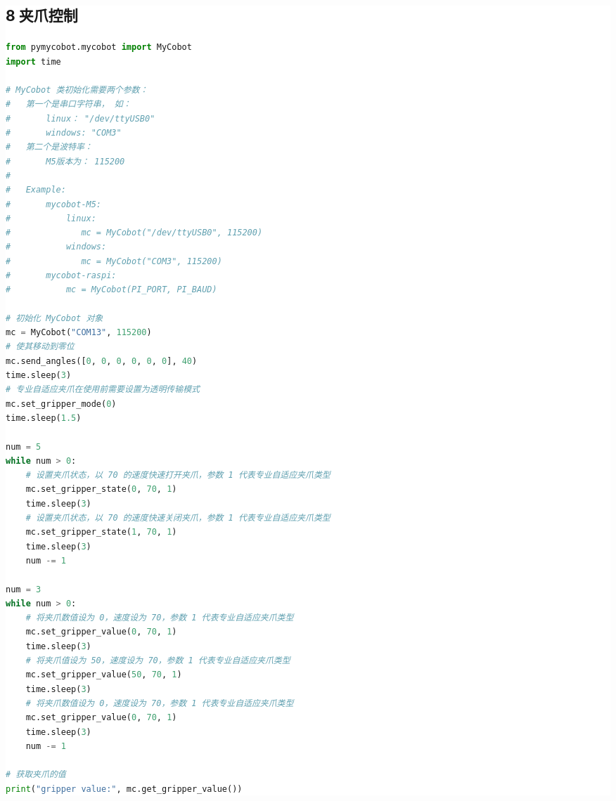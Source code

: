 <video id="my-video" class="video-js" controls preload="auto" width="100%"
poster="" data-setup='{"aspectRatio":"16:9"}'>

  <source src="../../resources/10-ApplicationPython/myArm/2.6控制机械臂跳舞01.mp4"></video>

## 8 夹爪控制

```python
from pymycobot.mycobot import MyCobot
import time

# MyCobot 类初始化需要两个参数：
#   第一个是串口字符串， 如：
#       linux： "/dev/ttyUSB0"
#       windows: "COM3"
#   第二个是波特率：
#       M5版本为： 115200
#
#   Example:
#       mycobot-M5:
#           linux:
#              mc = MyCobot("/dev/ttyUSB0", 115200)
#           windows:
#              mc = MyCobot("COM3", 115200)
#       mycobot-raspi:
#           mc = MyCobot(PI_PORT, PI_BAUD)

# 初始化 MyCobot 对象
mc = MyCobot("COM13", 115200)
# 使其移动到零位
mc.send_angles([0, 0, 0, 0, 0, 0], 40)
time.sleep(3)
# 专业自适应夹爪在使用前需要设置为透明传输模式
mc.set_gripper_mode(0)
time.sleep(1.5)

num = 5
while num > 0:
    # 设置夹爪状态，以 70 的速度快速打开夹爪，参数 1 代表专业自适应夹爪类型
    mc.set_gripper_state(0, 70, 1)
    time.sleep(3)
    # 设置夹爪状态，以 70 的速度快速关闭夹爪，参数 1 代表专业自适应夹爪类型
    mc.set_gripper_state(1, 70, 1)
    time.sleep(3)
    num -= 1

num = 3
while num > 0:
    # 将夹爪数值设为 0，速度设为 70，参数 1 代表专业自适应夹爪类型
    mc.set_gripper_value(0, 70, 1)
    time.sleep(3)
    # 将夹爪值设为 50，速度设为 70，参数 1 代表专业自适应夹爪类型
    mc.set_gripper_value(50, 70, 1)
    time.sleep(3)
    # 将夹爪数值设为 0，速度设为 70，参数 1 代表专业自适应夹爪类型
    mc.set_gripper_value(0, 70, 1)
    time.sleep(3)
    num -= 1

# 获取夹爪的值
print("gripper value:", mc.get_gripper_value())
```
